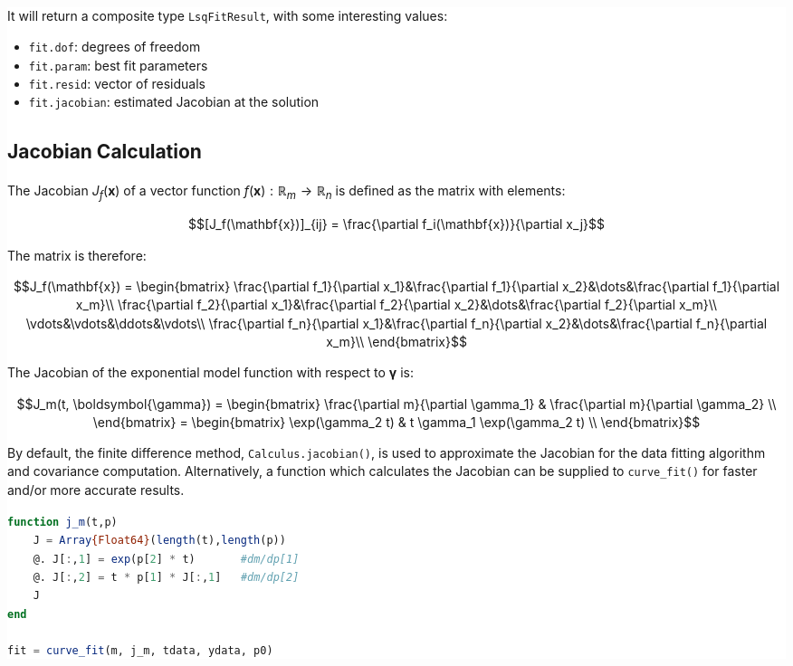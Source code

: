 It will return a composite type `LsqFitResult`, with some interesting values:

*	`fit.dof`: degrees of freedom
*	`fit.param`: best fit parameters
*	`fit.resid`: vector of residuals
*	`fit.jacobian`: estimated Jacobian at the solution




## Jacobian Calculation

The Jacobian $J_f(\mathbf{x})$ of a vector function $f(\mathbf{x}): \mathbb{R}_m \to \mathbb{R}_n$ is deﬁned as the matrix with elements:

```math
[J_f(\mathbf{x})]_{ij} = \frac{\partial f_i(\mathbf{x})}{\partial x_j}
```
The matrix is therefore:

```math
J_f(\mathbf{x}) = \begin{bmatrix}
                \frac{\partial f_1}{\partial x_1}&\frac{\partial f_1}{\partial x_2}&\dots&\frac{\partial f_1}{\partial x_m}\\
                \frac{\partial f_2}{\partial x_1}&\frac{\partial f_2}{\partial x_2}&\dots&\frac{\partial f_2}{\partial x_m}\\
                \vdots&\vdots&\ddots&\vdots\\
                \frac{\partial f_n}{\partial x_1}&\frac{\partial f_n}{\partial x_2}&\dots&\frac{\partial f_n}{\partial x_m}\\
                \end{bmatrix}
```

The Jacobian of the exponential model function with respect to $\boldsymbol{\gamma}$ is:

```math
J_m(t, \boldsymbol{\gamma}) = \begin{bmatrix}
            \frac{\partial m}{\partial \gamma_1} &
            \frac{\partial m}{\partial \gamma_2} \\
            \end{bmatrix}
          = \begin{bmatrix}
            \exp(\gamma_2 t) &
            t \gamma_1 \exp(\gamma_2 t) \\
            \end{bmatrix}
```

By default, the finite difference method, `Calculus.jacobian()`, is used to approximate the Jacobian for the data fitting algorithm and covariance computation. Alternatively, a function which calculates the Jacobian can be supplied to `curve_fit()` for faster and/or more accurate results.

```Julia
function j_m(t,p)
    J = Array{Float64}(length(t),length(p))
    @. J[:,1] = exp(p[2] * t)       #dm/dp[1]
    @. J[:,2] = t * p[1] * J[:,1]   #dm/dp[2]
    J
end

fit = curve_fit(m, j_m, tdata, ydata, p0)
```
